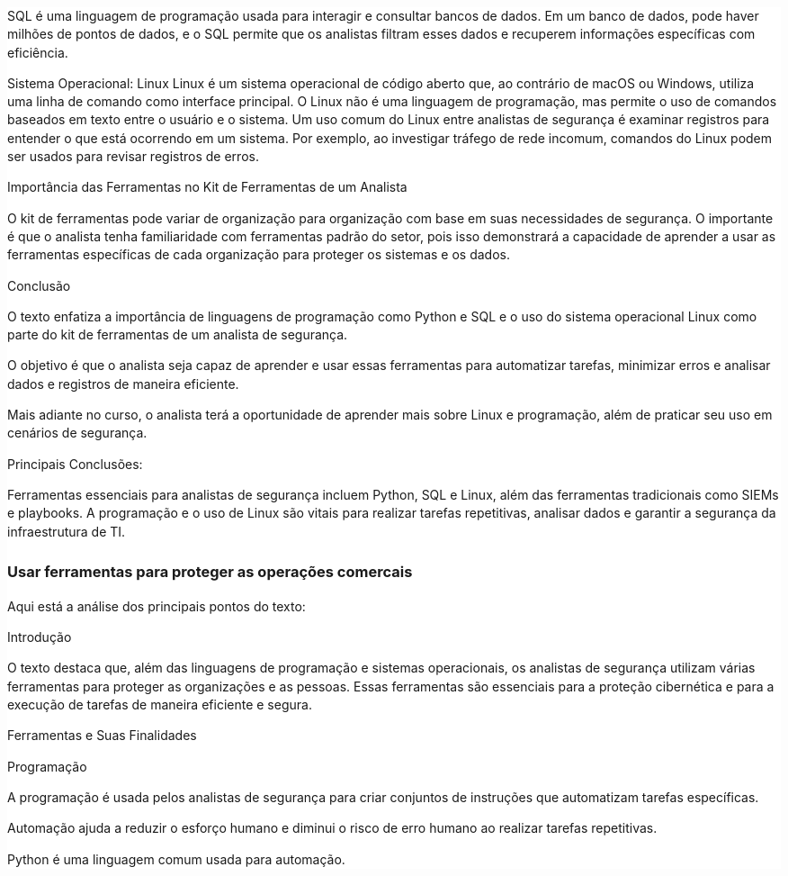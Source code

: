 SQL é uma linguagem de programação usada para interagir e consultar bancos de dados. Em um banco de dados, pode haver milhões de pontos de dados, e o SQL permite que os analistas filtram esses dados e recuperem informações específicas com eficiência.

Sistema Operacional: Linux
Linux é um sistema operacional de código aberto que, ao contrário de macOS ou Windows, utiliza uma linha de comando como interface principal.
O Linux não é uma linguagem de programação, mas permite o uso de comandos baseados em texto entre o usuário e o sistema.
Um uso comum do Linux entre analistas de segurança é examinar registros para entender o que está ocorrendo em um sistema. Por exemplo, ao investigar tráfego de rede incomum, comandos do Linux podem ser usados para revisar registros de erros.

Importância das Ferramentas no Kit de Ferramentas de um Analista

O kit de ferramentas pode variar de organização para organização com base em suas necessidades de segurança. O importante é que o analista tenha familiaridade com ferramentas padrão do setor, pois isso demonstrará a capacidade de aprender a usar as ferramentas específicas de cada organização para proteger os sistemas e os dados.

Conclusão

O texto enfatiza a importância de linguagens de programação como Python e SQL e o uso do sistema operacional Linux como parte do kit de ferramentas de um analista de segurança.

O objetivo é que o analista seja capaz de aprender e usar essas ferramentas para automatizar tarefas, minimizar erros e analisar dados e registros de maneira eficiente.

Mais adiante no curso, o analista terá a oportunidade de aprender mais sobre Linux e programação, além de praticar seu uso em cenários de segurança.

Principais Conclusões:

Ferramentas essenciais para analistas de segurança incluem Python, SQL e Linux, além das ferramentas tradicionais como SIEMs e playbooks.
A programação e o uso de Linux são vitais para realizar tarefas repetitivas, analisar dados e garantir a segurança da infraestrutura de TI.

### Usar ferramentas para proteger as operações comercais
Aqui está a análise dos principais pontos do texto:

Introdução

O texto destaca que, além das linguagens de programação e sistemas operacionais, os analistas de segurança utilizam várias ferramentas para proteger as organizações e as pessoas. Essas ferramentas são essenciais para a proteção cibernética e para a execução de tarefas de maneira eficiente e segura.

Ferramentas e Suas Finalidades

Programação

A programação é usada pelos analistas de segurança para criar conjuntos de instruções que automatizam tarefas específicas.

Automação ajuda a reduzir o esforço humano e diminui o risco de erro humano ao realizar tarefas repetitivas.

Python é uma linguagem comum usada para automação.
